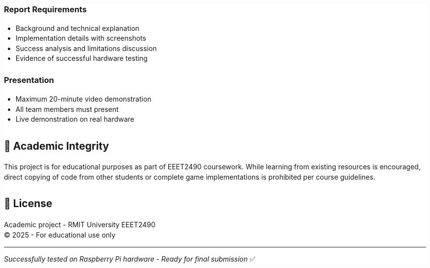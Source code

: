 ### Report Requirements
- Background and technical explanation
- Implementation details with screenshots
- Success analysis and limitations discussion
- Evidence of successful hardware testing

### Presentation
- Maximum 20-minute video demonstration
- All team members must present
- Live demonstration on real hardware

## 🔗 Academic Integrity

This project is for educational purposes as part of EEET2490 coursework. While learning from existing resources is encouraged, direct copying of code from other students or complete game implementations is prohibited per course guidelines.

## 📄 License

Academic project - RMIT University EEET2490  
© 2025 - For educational use only

---

*Successfully tested on Raspberry Pi hardware - Ready for final submission* ✅
